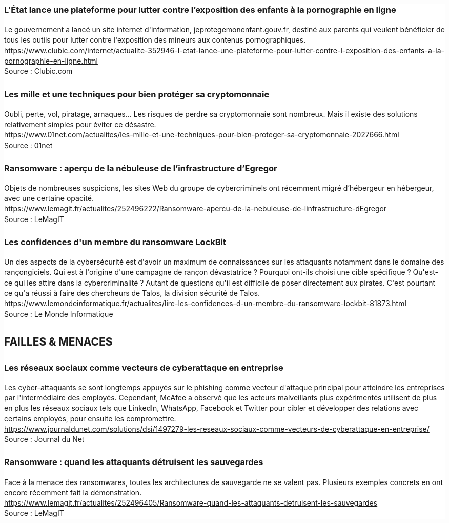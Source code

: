 ### L'État lance une plateforme pour lutter contre l’exposition des enfants à la pornographie en ligne
Le gouvernement a lancé un site internet d'information, jeprotegemonenfant.gouv.fr, destiné aux parents qui veulent bénéficier de tous les outils pour lutter contre l'exposition des mineurs aux contenus pornographiques.  
https://www.clubic.com/internet/actualite-352946-l-etat-lance-une-plateforme-pour-lutter-contre-l-exposition-des-enfants-a-la-pornographie-en-ligne.html  
Source : Clubic.com

### Les mille et une techniques pour bien protéger sa cryptomonnaie
Oubli, perte, vol, piratage, arnaques… Les risques de perdre sa cryptomonnaie sont nombreux. Mais il existe des solutions relativement simples pour éviter ce désastre.  
https://www.01net.com/actualites/les-mille-et-une-techniques-pour-bien-proteger-sa-cryptomonnaie-2027666.html  
Source : 01net

### Ransomware : aperçu de la nébuleuse de l’infrastructure d’Egregor
Objets de nombreuses suspicions, les sites Web du groupe de cybercriminels ont récemment migré d’hébergeur en hébergeur, avec une certaine opacité.  
https://www.lemagit.fr/actualites/252496222/Ransomware-apercu-de-la-nebuleuse-de-linfrastructure-dEgregor  
Source : LeMagIT

### Les confidences d'un membre du ransomware LockBit
Un des aspects de la cybersécurité est d'avoir un maximum de connaissances sur les attaquants notamment dans le domaine des rançongiciels. Qui est à l'origine d'une campagne de rançon dévastatrice ? Pourquoi ont-ils choisi une cible spécifique ? Qu'est-ce qui les attire dans la cybercriminalité ? Autant de questions qu'il est difficile de poser directement aux pirates. C'est pourtant ce qu'a réussi à faire des chercheurs de Talos, la division sécurité de Talos.  
https://www.lemondeinformatique.fr/actualites/lire-les-confidences-d-un-membre-du-ransomware-lockbit-81873.html  
Source : Le Monde Informatique

## FAILLES & MENACES

### Les réseaux sociaux comme vecteurs de cyberattaque en entreprise
Les cyber-attaquants se sont longtemps appuyés sur le phishing comme vecteur d'attaque principal pour atteindre les entreprises par l'intermédiaire des employés. Cependant, McAfee a observé que les acteurs malveillants plus expérimentés utilisent de plus en plus les réseaux sociaux tels que LinkedIn, WhatsApp, Facebook et Twitter pour cibler et développer des relations avec certains employés, pour ensuite les compromettre.  
https://www.journaldunet.com/solutions/dsi/1497279-les-reseaux-sociaux-comme-vecteurs-de-cyberattaque-en-entreprise/  
Source : Journal du Net

### Ransomware : quand les attaquants détruisent les sauvegardes
Face à la menace des ransomwares, toutes les architectures de sauvegarde ne se valent pas. Plusieurs exemples concrets en ont encore récemment fait la démonstration.  
https://www.lemagit.fr/actualites/252496405/Ransomware-quand-les-attaquants-detruisent-les-sauvegardes  
Source : LeMagIT

